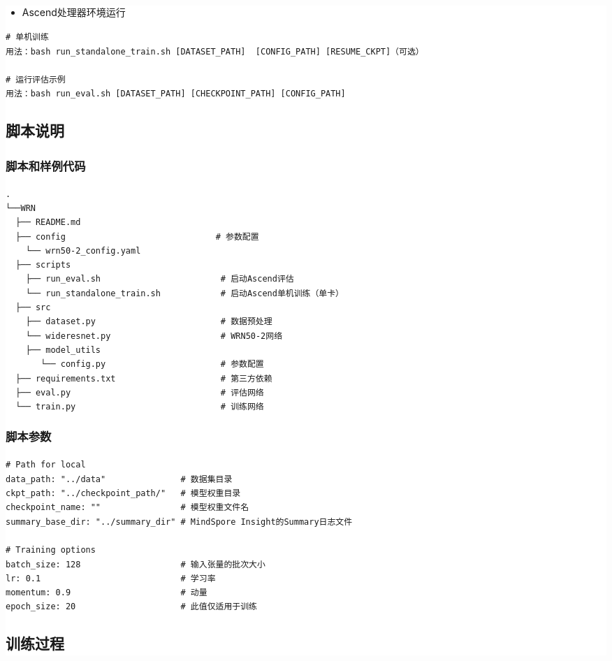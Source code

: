 - Ascend处理器环境运行

```text
# 单机训练
用法：bash run_standalone_train.sh [DATASET_PATH]  [CONFIG_PATH] [RESUME_CKPT]（可选）

# 运行评估示例
用法：bash run_eval.sh [DATASET_PATH] [CHECKPOINT_PATH] [CONFIG_PATH]

```

## 脚本说明

### 脚本和样例代码

```text
.
└──WRN
  ├── README.md
  ├── config                              # 参数配置
    └── wrn50-2_config.yaml
  ├── scripts
    ├── run_eval.sh                        # 启动Ascend评估
    └── run_standalone_train.sh            # 启动Ascend单机训练（单卡）
  ├── src
    ├── dataset.py                         # 数据预处理
    └── wideresnet.py                      # WRN50-2网络
    ├── model_utils
       └── config.py                       # 参数配置
  ├── requirements.txt                     # 第三方依赖
  ├── eval.py                              # 评估网络
  └── train.py                             # 训练网络
```

### 脚本参数

```text
# Path for local
data_path: "../data"               # 数据集目录
ckpt_path: "../checkpoint_path/"   # 模型权重目录
checkpoint_name: ""                # 模型权重文件名
summary_base_dir: "../summary_dir" # MindSpore Insight的Summary日志文件

# Training options
batch_size: 128                    # 输入张量的批次大小
lr: 0.1                            # 学习率
momentum: 0.9                      # 动量
epoch_size: 20                     # 此值仅适用于训练
```

## 训练过程

